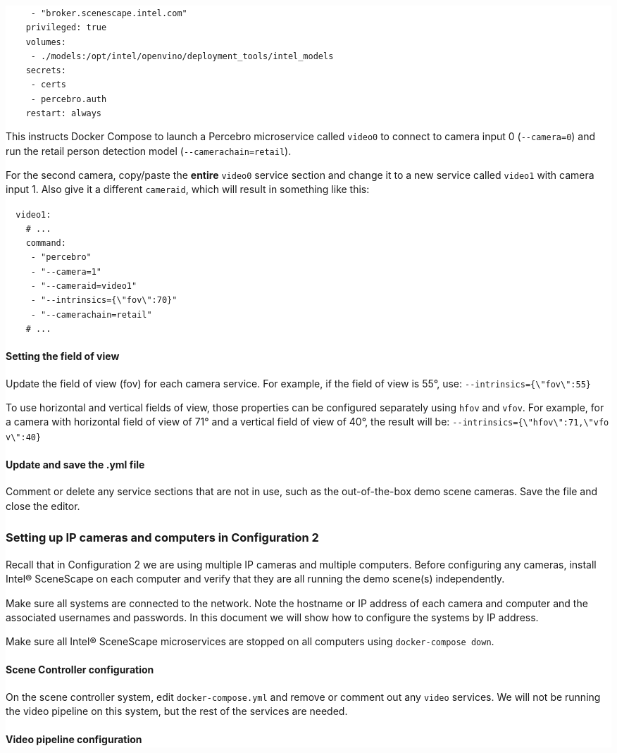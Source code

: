 ```
     - "broker.scenescape.intel.com"
    privileged: true
    volumes:
     - ./models:/opt/intel/openvino/deployment_tools/intel_models
    secrets:
     - certs
     - percebro.auth
    restart: always
```

This instructs Docker Compose to launch a Percebro microservice called `video0` to connect to camera input 0 (`--camera=0`) and run the retail person detection model (`--camerachain=retail`).

For the second camera, copy/paste the **entire** `video0` service section and change it to a new service called `video1` with camera input 1. Also give it a different `cameraid`, which will result in something like this:

```
  video1:
    # ...
    command:
     - "percebro"
     - "--camera=1"
     - "--cameraid=video1"
     - "--intrinsics={\"fov\":70}"
     - "--camerachain=retail"
    # ...
```

#### Setting the field of view

Update the field of view (fov) for each camera service. For example, if the field of view is 55°, use:
```--intrinsics={\"fov\":55}```

To use horizontal and vertical fields of view, those properties can be configured separately using `hfov` and `vfov`. For example, for a camera with horizontal field of view of 71° and a vertical field of view of 40°, the result will be:
```--intrinsics={\"hfov\":71,\"vfov\":40}```

#### Update and save the .yml file

Comment or delete any service sections that are not in use, such as the out-of-the-box demo scene cameras. Save the file and close the editor.

### Setting up IP cameras and computers in Configuration 2

Recall that in Configuration 2 we are using multiple IP cameras and multiple computers. Before configuring any cameras, install Intel® SceneScape on each computer and verify that they are all running the demo scene(s) independently.

Make sure all systems are connected to the network. Note the hostname or IP address of each camera and computer and the associated usernames and passwords. In this document we will show how to configure the systems by IP address.

Make sure all Intel® SceneScape microservices are stopped on all computers using `docker-compose down`.

#### Scene Controller configuration

On the scene controller system, edit `docker-compose.yml` and remove or comment out any `video` services. We will not be running the video pipeline on this system, but the rest of the services are needed.

#### Video pipeline configuration

```